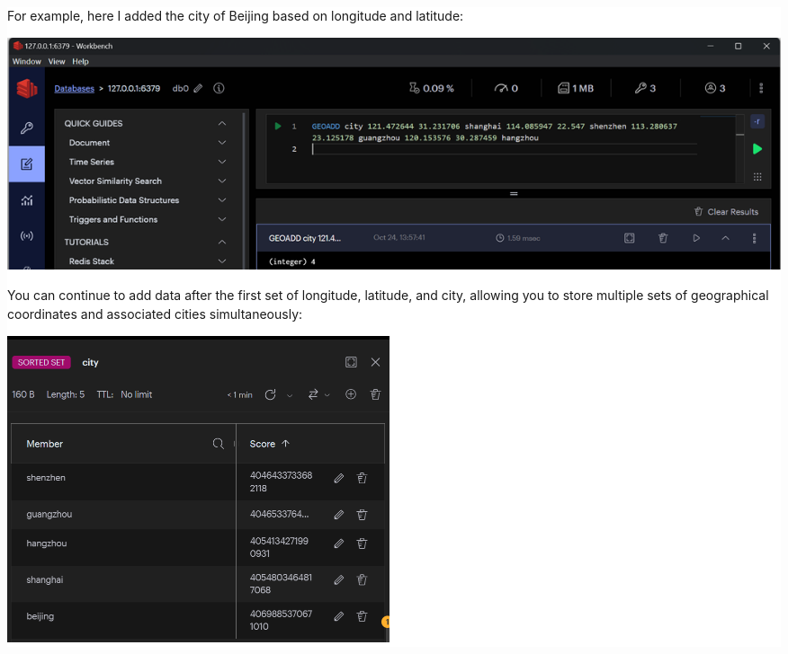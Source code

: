For example, here I added the city of Beijing based on longitude and latitude:

<img src="img\GEO2.png">

You can continue to add data after the first set of longitude, latitude, and city, allowing you to store multiple sets of geographical coordinates and associated cities simultaneously:

<img src="img\city.png" style="zoom: 50%;" />
